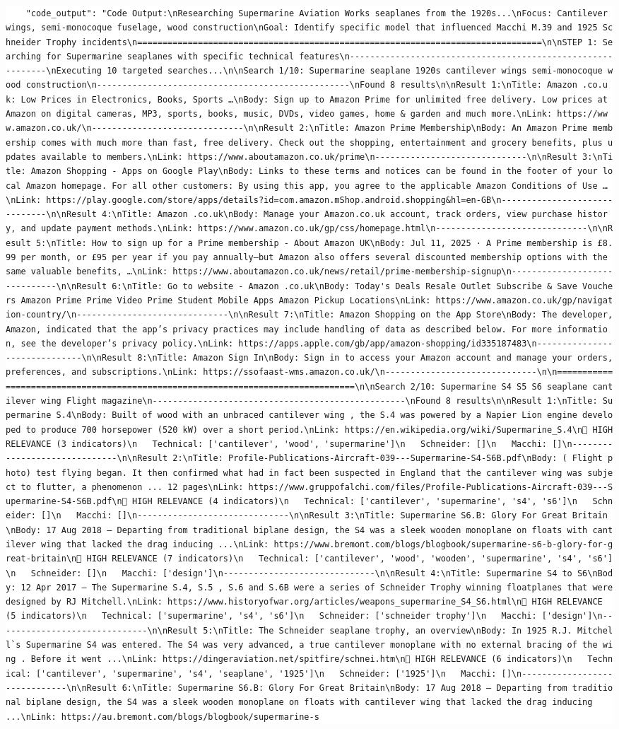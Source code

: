 ```
    "code_output": "Code Output:\nResearching Supermarine Aviation Works seaplanes from the 1920s...\nFocus: Cantilever wings, semi-monocoque fuselage, wood construction\nGoal: Identify specific model that influenced Macchi M.39 and 1925 Schneider Trophy incidents\n================================================================================\n\nSTEP 1: Searching for Supermarine seaplanes with specific technical features\n------------------------------------------------------------\nExecuting 10 targeted searches...\n\nSearch 1/10: Supermarine seaplane 1920s cantilever wings semi-monocoque wood construction\n--------------------------------------------------\nFound 8 results\n\nResult 1:\nTitle: Amazon .co.uk: Low Prices in Electronics, Books, Sports …\nBody: Sign up to Amazon Prime for unlimited free delivery. Low prices at Amazon on digital cameras, MP3, sports, books, music, DVDs, video games, home & garden and much more.\nLink: https://www.amazon.co.uk/\n------------------------------\n\nResult 2:\nTitle: Amazon Prime Membership\nBody: An Amazon Prime membership comes with much more than fast, free delivery. Check out the shopping, entertainment and grocery benefits, plus updates available to members.\nLink: https://www.aboutamazon.co.uk/prime\n------------------------------\n\nResult 3:\nTitle: Amazon Shopping - Apps on Google Play\nBody: Links to these terms and notices can be found in the footer of your local Amazon homepage. For all other customers: By using this app, you agree to the applicable Amazon Conditions of Use …\nLink: https://play.google.com/store/apps/details?id=com.amazon.mShop.android.shopping&hl=en-GB\n------------------------------\n\nResult 4:\nTitle: Amazon .co.uk\nBody: Manage your Amazon.co.uk account, track orders, view purchase history, and update payment methods.\nLink: https://www.amazon.co.uk/gp/css/homepage.html\n------------------------------\n\nResult 5:\nTitle: How to sign up for a Prime membership - About Amazon UK\nBody: Jul 11, 2025 · A Prime membership is £8.99 per month, or £95 per year if you pay annually—but Amazon also offers several discounted membership options with the same valuable benefits, …\nLink: https://www.aboutamazon.co.uk/news/retail/prime-membership-signup\n------------------------------\n\nResult 6:\nTitle: Go to website - Amazon .co.uk\nBody: Today's Deals Resale Outlet Subscribe & Save Vouchers Amazon Prime Prime Video Prime Student Mobile Apps Amazon Pickup Locations\nLink: https://www.amazon.co.uk/gp/navigation-country/\n------------------------------\n\nResult 7:\nTitle: Amazon Shopping on the App Store\nBody: The developer, Amazon, indicated that the app’s privacy practices may include handling of data as described below. For more information, see the developer’s privacy policy.\nLink: https://apps.apple.com/gb/app/amazon-shopping/id335187483\n------------------------------\n\nResult 8:\nTitle: Amazon Sign In\nBody: Sign in to access your Amazon account and manage your orders, preferences, and subscriptions.\nLink: https://ssofaast-wms.amazon.co.uk/\n------------------------------\n\n================================================================================\n\nSearch 2/10: Supermarine S4 S5 S6 seaplane cantilever wing Flight magazine\n--------------------------------------------------\nFound 8 results\n\nResult 1:\nTitle: Supermarine S.4\nBody: Built of wood with an unbraced cantilever wing , the S.4 was powered by a Napier Lion engine developed to produce 700 horsepower (520 kW) over a short period.\nLink: https://en.wikipedia.org/wiki/Supermarine_S.4\n🎯 HIGH RELEVANCE (3 indicators)\n   Technical: ['cantilever', 'wood', 'supermarine']\n   Schneider: []\n   Macchi: []\n------------------------------\n\nResult 2:\nTitle: Profile-Publications-Aircraft-039---Supermarine-S4-S6B.pdf\nBody: ( Flight photo) test flying began. It then confirmed what had in fact been suspected in England that the cantilever wing was subject to flutter, a phenomenon ... 12 pages\nLink: https://www.gruppofalchi.com/files/Profile-Publications-Aircraft-039---Supermarine-S4-S6B.pdf\n🎯 HIGH RELEVANCE (4 indicators)\n   Technical: ['cantilever', 'supermarine', 's4', 's6']\n   Schneider: []\n   Macchi: []\n------------------------------\n\nResult 3:\nTitle: Supermarine S6.B: Glory For Great Britain\nBody: 17 Aug 2018 — Departing from traditional biplane design, the S4 was a sleek wooden monoplane on floats with cantilever wing that lacked the drag inducing ...\nLink: https://www.bremont.com/blogs/blogbook/supermarine-s6-b-glory-for-great-britain\n🎯 HIGH RELEVANCE (7 indicators)\n   Technical: ['cantilever', 'wood', 'wooden', 'supermarine', 's4', 's6']\n   Schneider: []\n   Macchi: ['design']\n------------------------------\n\nResult 4:\nTitle: Supermarine S4 to S6\nBody: 12 Apr 2017 — The Supermarine S.4, S.5 , S.6 and S.6B were a series of Schneider Trophy winning floatplanes that were designed by RJ Mitchell.\nLink: https://www.historyofwar.org/articles/weapons_supermarine_S4_S6.html\n🎯 HIGH RELEVANCE (5 indicators)\n   Technical: ['supermarine', 's4', 's6']\n   Schneider: ['schneider trophy']\n   Macchi: ['design']\n------------------------------\n\nResult 5:\nTitle: The Schneider seaplane trophy, an overview\nBody: In 1925 R.J. Mitchell`s Supermarine S4 was entered. The S4 was very advanced, a true cantilever monoplane with no external bracing of the wing . Before it went ...\nLink: https://dingeraviation.net/spitfire/schnei.htm\n🎯 HIGH RELEVANCE (6 indicators)\n   Technical: ['cantilever', 'supermarine', 's4', 'seaplane', '1925']\n   Schneider: ['1925']\n   Macchi: []\n------------------------------\n\nResult 6:\nTitle: Supermarine S6.B: Glory For Great Britain\nBody: 17 Aug 2018 — Departing from traditional biplane design, the S4 was a sleek wooden monoplane on floats with cantilever wing that lacked the drag inducing ...\nLink: https://au.bremont.com/blogs/blogbook/supermarine-s
```